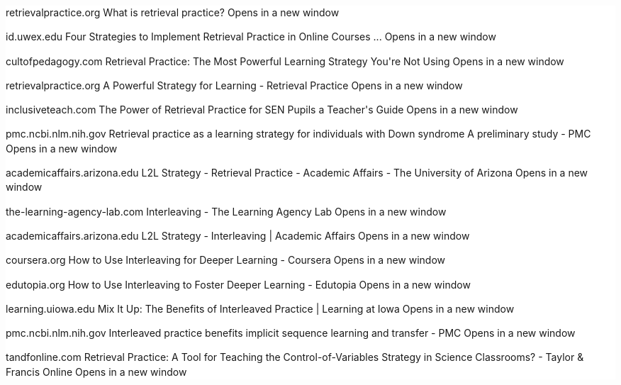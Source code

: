 retrievalpractice.org
What is retrieval practice?
Opens in a new window

id.uwex.edu
Four Strategies to Implement Retrieval Practice in Online Courses ...
Opens in a new window

cultofpedagogy.com
Retrieval Practice: The Most Powerful Learning Strategy You're Not Using
Opens in a new window

retrievalpractice.org
A Powerful Strategy for Learning - Retrieval Practice
Opens in a new window

inclusiveteach.com
The Power of Retrieval Practice for SEN Pupils a Teacher's Guide
Opens in a new window

pmc.ncbi.nlm.nih.gov
Retrieval practice as a learning strategy for individuals with Down syndrome A preliminary study - PMC
Opens in a new window

academicaffairs.arizona.edu
L2L Strategy - Retrieval Practice - Academic Affairs - The University of Arizona
Opens in a new window

the-learning-agency-lab.com
Interleaving - The Learning Agency Lab
Opens in a new window

academicaffairs.arizona.edu
L2L Strategy - Interleaving | Academic Affairs
Opens in a new window

coursera.org
How to Use Interleaving for Deeper Learning - Coursera
Opens in a new window

edutopia.org
How to Use Interleaving to Foster Deeper Learning - Edutopia
Opens in a new window

learning.uiowa.edu
Mix It Up: The Benefits of Interleaved Practice | Learning at Iowa
Opens in a new window

pmc.ncbi.nlm.nih.gov
Interleaved practice benefits implicit sequence learning and transfer - PMC
Opens in a new window

tandfonline.com
Retrieval Practice: A Tool for Teaching the Control-of-Variables Strategy in Science Classrooms? - Taylor & Francis Online
Opens in a new window
